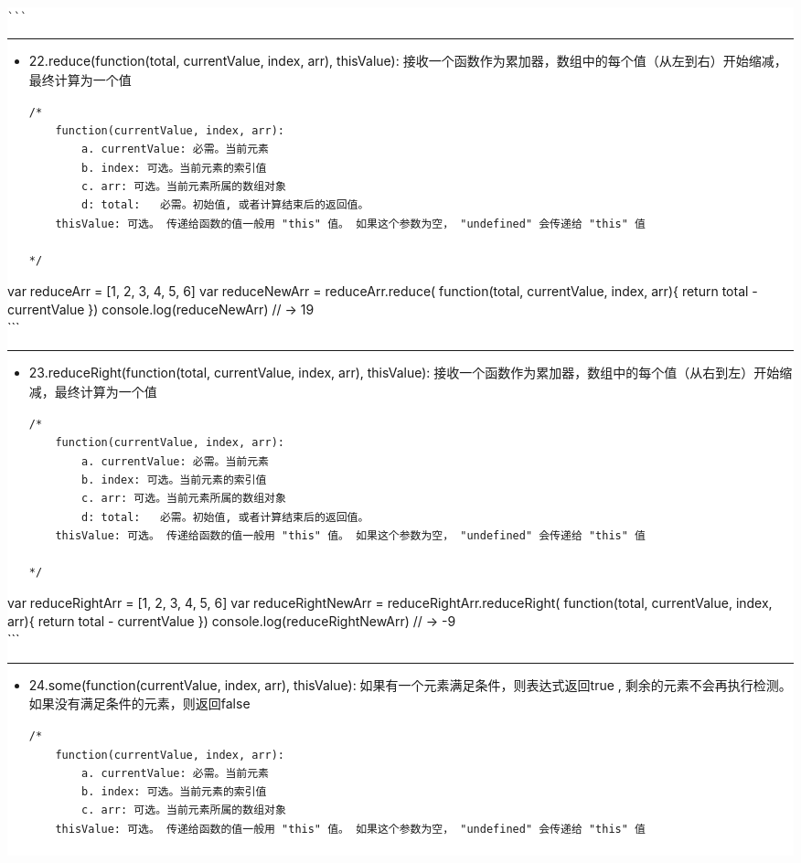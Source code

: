     ```
***
* 22.reduce(function(total, currentValue, index, arr), thisValue): 接收一个函数作为累加器，数组中的每个值（从左到右）开始缩减，最终计算为一个值

    ```
    /*  
        function(currentValue, index, arr):
            a. currentValue: 必需。当前元素
            b. index: 可选。当前元素的索引值
            c. arr: 可选。当前元素所属的数组对象
            d: total:   必需。初始值, 或者计算结束后的返回值。
        thisValue: 可选。 传递给函数的值一般用 "this" 值。 如果这个参数为空， "undefined" 会传递给 "this" 值
        
    */
var reduceArr = [1, 2, 3, 4, 5, 6]
var reduceNewArr = reduceArr.reduce( function(total, currentValue, index, arr){
    return total - currentValue
})
console.log(reduceNewArr)
// -> 19    
    ```
***
* 23.reduceRight(function(total, currentValue, index, arr), thisValue): 接收一个函数作为累加器，数组中的每个值（从右到左）开始缩减，最终计算为一个值

    ```
    /*  
        function(currentValue, index, arr):
            a. currentValue: 必需。当前元素
            b. index: 可选。当前元素的索引值
            c. arr: 可选。当前元素所属的数组对象
            d: total:   必需。初始值, 或者计算结束后的返回值。
        thisValue: 可选。 传递给函数的值一般用 "this" 值。 如果这个参数为空， "undefined" 会传递给 "this" 值
        
    */
var reduceRightArr = [1, 2, 3, 4, 5, 6]
var reduceRightNewArr = reduceRightArr.reduceRight( function(total, currentValue, index, arr){
    return total - currentValue
})
console.log(reduceRightNewArr)
// -> -9    
    ```
***
* 24.some(function(currentValue, index, arr), thisValue): 如果有一个元素满足条件，则表达式返回true , 剩余的元素不会再执行检测。如果没有满足条件的元素，则返回false

    ```
    /*  
        function(currentValue, index, arr):
            a. currentValue: 必需。当前元素
            b. index: 可选。当前元素的索引值
            c. arr: 可选。当前元素所属的数组对象
        thisValue: 可选。 传递给函数的值一般用 "this" 值。 如果这个参数为空， "undefined" 会传递给 "this" 值
        